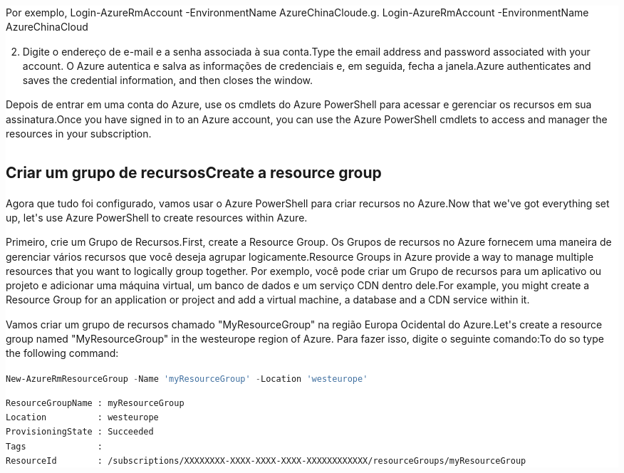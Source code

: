    <span data-ttu-id="2aa53-125">Por exemplo, Login-AzureRmAccount -EnvironmentName AzureChinaCloud</span><span class="sxs-lookup"><span data-stu-id="2aa53-125">e.g. Login-AzureRmAccount -EnvironmentName AzureChinaCloud</span></span>

2. <span data-ttu-id="2aa53-126">Digite o endereço de e-mail e a senha associada à sua conta.</span><span class="sxs-lookup"><span data-stu-id="2aa53-126">Type the email address and password associated with your account.</span></span> <span data-ttu-id="2aa53-127">O Azure autentica e salva as informações de credenciais e, em seguida, fecha a janela.</span><span class="sxs-lookup"><span data-stu-id="2aa53-127">Azure authenticates and saves the credential information, and then closes the window.</span></span>

<span data-ttu-id="2aa53-128">Depois de entrar em uma conta do Azure, use os cmdlets do Azure PowerShell para acessar e gerenciar os recursos em sua assinatura.</span><span class="sxs-lookup"><span data-stu-id="2aa53-128">Once you have signed in to an Azure account, you can use the Azure PowerShell cmdlets to access and manager the resources in your subscription.</span></span>

## <a name="create-a-resource-group"></a><span data-ttu-id="2aa53-129">Criar um grupo de recursos</span><span class="sxs-lookup"><span data-stu-id="2aa53-129">Create a resource group</span></span>

<span data-ttu-id="2aa53-130">Agora que tudo foi configurado, vamos usar o Azure PowerShell para criar recursos no Azure.</span><span class="sxs-lookup"><span data-stu-id="2aa53-130">Now that we've got everything set up, let's use Azure PowerShell to create resources within Azure.</span></span>

<span data-ttu-id="2aa53-131">Primeiro, crie um Grupo de Recursos.</span><span class="sxs-lookup"><span data-stu-id="2aa53-131">First, create a Resource Group.</span></span> <span data-ttu-id="2aa53-132">Os Grupos de recursos no Azure fornecem uma maneira de gerenciar vários recursos que você deseja agrupar logicamente.</span><span class="sxs-lookup"><span data-stu-id="2aa53-132">Resource Groups in Azure provide a way to manage multiple resources that you want to logically group together.</span></span> <span data-ttu-id="2aa53-133">Por exemplo, você pode criar um Grupo de recursos para um aplicativo ou projeto e adicionar uma máquina virtual, um banco de dados e um serviço CDN dentro dele.</span><span class="sxs-lookup"><span data-stu-id="2aa53-133">For example, you might create a Resource Group for an application or project and add a virtual machine, a database and a CDN service within it.</span></span>

<span data-ttu-id="2aa53-134">Vamos criar um grupo de recursos chamado "MyResourceGroup" na região Europa Ocidental do Azure.</span><span class="sxs-lookup"><span data-stu-id="2aa53-134">Let's create a resource group named "MyResourceGroup" in the westeurope region of Azure.</span></span> <span data-ttu-id="2aa53-135">Para fazer isso, digite o seguinte comando:</span><span class="sxs-lookup"><span data-stu-id="2aa53-135">To do so type the following command:</span></span>

```powershell
New-AzureRmResourceGroup -Name 'myResourceGroup' -Location 'westeurope'
```

```Output
ResourceGroupName : myResourceGroup
Location          : westeurope
ProvisioningState : Succeeded
Tags              :
ResourceId        : /subscriptions/XXXXXXXX-XXXX-XXXX-XXXX-XXXXXXXXXXXX/resourceGroups/myResourceGroup
```
